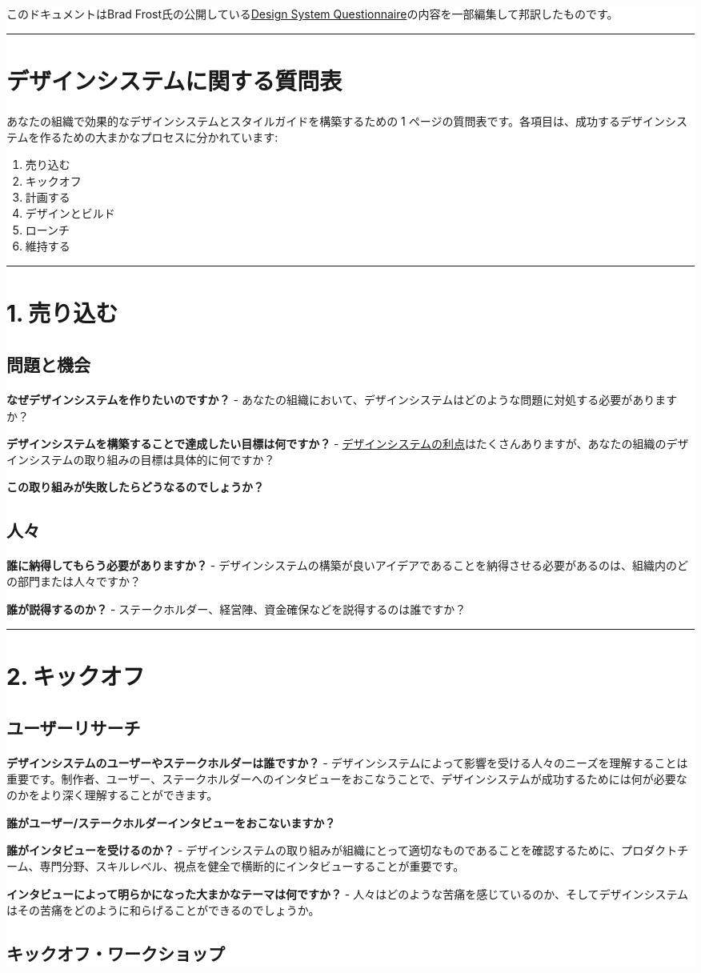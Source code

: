 このドキュメントはBrad Frost氏の公開している[Design System Questionnaire](https://github.com/bradfrost/design-system-questionnaire)の内容を一部編集して邦訳したものです。

---
# デザインシステムに関する質問表

あなたの組織で効果的なデザインシステムとスタイルガイドを構築するための 1 ページの質問表です。各項目は、成功するデザインシステムを作るための大まかなプロセスに分かれています:

1. 売り込む
2. キックオフ
3. 計画する
4. デザインとビルド
5. ローンチ
6. 維持する

---

# 1. 売り込む

## 問題と機会

**なぜデザインシステムを作りたいのですか？** - あなたの組織において、デザインシステムはどのような問題に対処する必要がありますか？

**デザインシステムを構築することで達成したい目標は何ですか？** - [デザインシステムの利点](http://atomicdesign.bradfrost.com/chapter-1/#style-guide-benefits)はたくさんありますが、あなたの組織のデザインシステムの取り組みの目標は具体的に何ですか？

**この取り組みが失敗したらどうなるのでしょうか？**

## 人々

**誰に納得してもらう必要がありますか？** - デザインシステムの構築が良いアイデアであることを納得させる必要があるのは、組織内のどの部門または人々ですか？

**誰が説得するのか？** - ステークホルダー、経営陣、資金確保などを説得するのは誰ですか？

---

# 2. キックオフ

## ユーザーリサーチ

**デザインシステムのユーザーやステークホルダーは誰ですか？** - デザインシステムによって影響を受ける人々のニーズを理解することは重要です。制作者、ユーザー、ステークホルダーへのインタビューをおこなうことで、デザインシステムが成功するためには何が必要なのかをより深く理解することができます。

**誰がユーザー/ステークホルダーインタビューをおこないますか？**

**誰がインタビューを受けるのか？** - デザインシステムの取り組みが組織にとって適切なものであることを確認するために、プロダクトチーム、専門分野、スキルレベル、視点を健全で横断的にインタビューすることが重要です。

**インタビューによって明らかになった大まかなテーマは何ですか？** - 人々はどのような苦痛を感じているのか、そしてデザインシステムはその苦痛をどのように和らげることができるのでしょうか。

## キックオフ・ワークショップ
